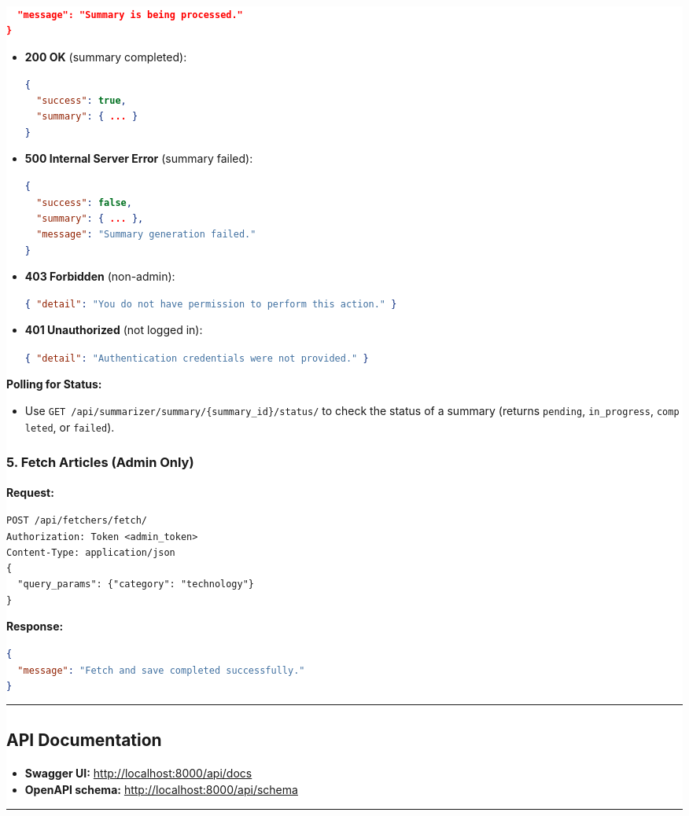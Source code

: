   ```json
    "message": "Summary is being processed."
  }
  ```
- **200 OK** (summary completed):
  ```json
  {
    "success": true,
    "summary": { ... }
  }
  ```
- **500 Internal Server Error** (summary failed):
  ```json
  {
    "success": false,
    "summary": { ... },
    "message": "Summary generation failed."
  }
  ```
- **403 Forbidden** (non-admin):
  ```json
  { "detail": "You do not have permission to perform this action." }
  ```
- **401 Unauthorized** (not logged in):
  ```json
  { "detail": "Authentication credentials were not provided." }
  ```

**Polling for Status:**
- Use `GET /api/summarizer/summary/{summary_id}/status/` to check the status of a summary (returns `pending`, `in_progress`, `completed`, or `failed`).

### 5. Fetch Articles (Admin Only)
**Request:**
```http
POST /api/fetchers/fetch/
Authorization: Token <admin_token>
Content-Type: application/json
{
  "query_params": {"category": "technology"}
}
```
**Response:**
```json
{
  "message": "Fetch and save completed successfully."
}
```

---

## API Documentation
- **Swagger UI:** [http://localhost:8000/api/docs](http://localhost:8000/api/docs)
- **OpenAPI schema:** [http://localhost:8000/api/schema](http://localhost:8000/api/schema)

---
